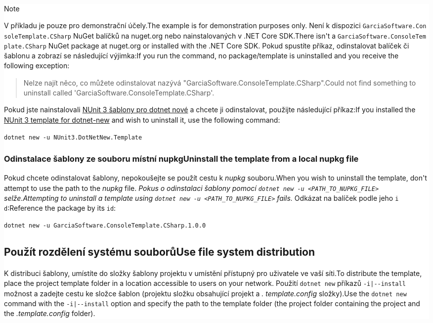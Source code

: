 > [!NOTE]
> <span data-ttu-id="cee6c-197">V příkladu je pouze pro demonstrační účely.</span><span class="sxs-lookup"><span data-stu-id="cee6c-197">The example is for demonstration purposes only.</span></span> <span data-ttu-id="cee6c-198">Není k dispozici `GarciaSoftware.ConsoleTemplate.CSharp` NuGet balíčků na nuget.org nebo nainstalovaných v .NET Core SDK.</span><span class="sxs-lookup"><span data-stu-id="cee6c-198">There isn't a `GarciaSoftware.ConsoleTemplate.CSharp` NuGet package at nuget.org or installed with the .NET Core SDK.</span></span> <span data-ttu-id="cee6c-199">Pokud spustíte příkaz, odinstalovat balíček či šablonu a zobrazí se následující výjimka:</span><span class="sxs-lookup"><span data-stu-id="cee6c-199">If you run the command, no package/template is uninstalled and you receive the following exception:</span></span>
>
> > <span data-ttu-id="cee6c-200">Nelze najít něco, co můžete odinstalovat nazývá "GarciaSoftware.ConsoleTemplate.CSharp".</span><span class="sxs-lookup"><span data-stu-id="cee6c-200">Could not find something to uninstall called 'GarciaSoftware.ConsoleTemplate.CSharp'.</span></span>

<span data-ttu-id="cee6c-201">Pokud jste nainstalovali [NUnit 3 šablony pro dotnet nové](https://www.nuget.org/packages/NUnit3.DotNetNew.Template/) a chcete ji odinstalovat, použijte následující příkaz:</span><span class="sxs-lookup"><span data-stu-id="cee6c-201">If you installed the [NUnit 3 template for dotnet-new](https://www.nuget.org/packages/NUnit3.DotNetNew.Template/) and wish to uninstall it, use the following command:</span></span>

```console
dotnet new -u NUnit3.DotNetNew.Template
```

### <a name="uninstall-the-template-from-a-local-nupkg-file"></a><span data-ttu-id="cee6c-202">Odinstalace šablony ze souboru místní nupkg</span><span class="sxs-lookup"><span data-stu-id="cee6c-202">Uninstall the template from a local nupkg file</span></span>

<span data-ttu-id="cee6c-203">Pokud chcete odinstalovat šablony, nepokoušejte se použít cestu k *nupkg* souboru.</span><span class="sxs-lookup"><span data-stu-id="cee6c-203">When you wish to uninstall the template, don't attempt to use the path to the *nupkg* file.</span></span> <span data-ttu-id="cee6c-204">*Pokus o odinstalaci šablony pomocí `dotnet new -u <PATH_TO_NUPKG_FILE>` selže.*</span><span class="sxs-lookup"><span data-stu-id="cee6c-204">*Attempting to uninstall a template using `dotnet new -u <PATH_TO_NUPKG_FILE>` fails.*</span></span> <span data-ttu-id="cee6c-205">Odkázat na balíček podle jeho `id`:</span><span class="sxs-lookup"><span data-stu-id="cee6c-205">Reference the package by its `id`:</span></span>

```console
dotnet new -u GarciaSoftware.ConsoleTemplate.CSharp.1.0.0
```

## <a name="use-file-system-distribution"></a><span data-ttu-id="cee6c-206">Použít rozdělení systému souborů</span><span class="sxs-lookup"><span data-stu-id="cee6c-206">Use file system distribution</span></span>

<span data-ttu-id="cee6c-207">K distribuci šablony, umístíte do složky šablony projektu v umístění přístupný pro uživatele ve vaší síti.</span><span class="sxs-lookup"><span data-stu-id="cee6c-207">To distribute the template, place the project template folder in a location accessible to users on your network.</span></span> <span data-ttu-id="cee6c-208">Použití `dotnet new` příkazů `-i|--install` možnost a zadejte cestu ke složce šablon (projektu složku obsahující projekt a *. template.config* složky).</span><span class="sxs-lookup"><span data-stu-id="cee6c-208">Use the `dotnet new` command with the `-i|--install` option and specify the path to the template folder (the project folder containing the project and the *.template.config* folder).</span></span>
